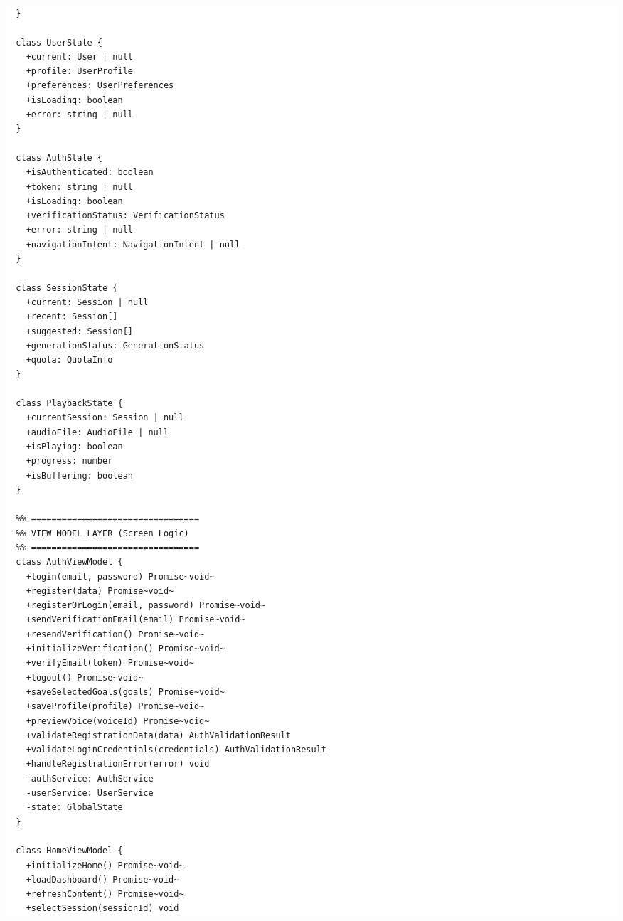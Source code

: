 ```mermaid
  }
  
  class UserState {
    +current: User | null
    +profile: UserProfile
    +preferences: UserPreferences
    +isLoading: boolean
    +error: string | null
  }
  
  class AuthState {
    +isAuthenticated: boolean
    +token: string | null
    +isLoading: boolean
    +verificationStatus: VerificationStatus
    +error: string | null
    +navigationIntent: NavigationIntent | null
  }
  
  class SessionState {
    +current: Session | null
    +recent: Session[]
    +suggested: Session[]
    +generationStatus: GenerationStatus
    +quota: QuotaInfo
  }
  
  class PlaybackState {
    +currentSession: Session | null
    +audioFile: AudioFile | null
    +isPlaying: boolean
    +progress: number
    +isBuffering: boolean
  }

  %% =================================
  %% VIEW MODEL LAYER (Screen Logic)
  %% =================================
  class AuthViewModel {
    +login(email, password) Promise~void~
    +register(data) Promise~void~
    +registerOrLogin(email, password) Promise~void~
    +sendVerificationEmail(email) Promise~void~
    +resendVerification() Promise~void~
    +initializeVerification() Promise~void~
    +verifyEmail(token) Promise~void~
    +logout() Promise~void~
    +saveSelectedGoals(goals) Promise~void~
    +saveProfile(profile) Promise~void~
    +previewVoice(voiceId) Promise~void~
    +validateRegistrationData(data) AuthValidationResult
    +validateLoginCredentials(credentials) AuthValidationResult
    +handleRegistrationError(error) void
    -authService: AuthService
    -userService: UserService
    -state: GlobalState
  }
  
  class HomeViewModel {
    +initializeHome() Promise~void~
    +loadDashboard() Promise~void~
    +refreshContent() Promise~void~
    +selectSession(sessionId) void
```